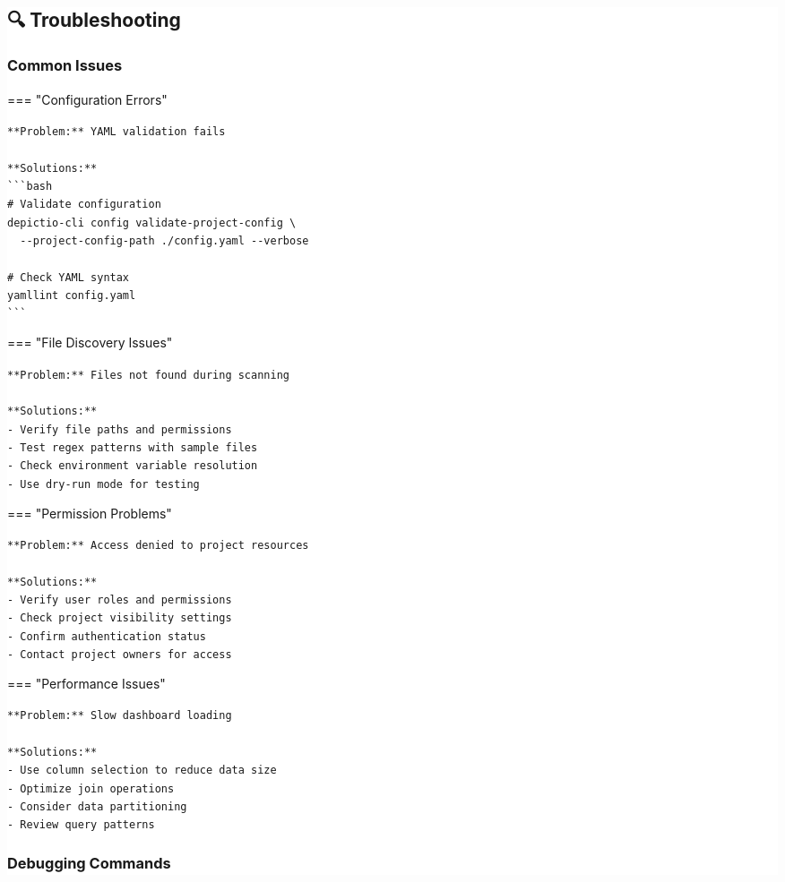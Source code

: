 ## 🔍 Troubleshooting

### Common Issues



=== "Configuration Errors"

    **Problem:** YAML validation fails

    **Solutions:**
    ```bash
    # Validate configuration
    depictio-cli config validate-project-config \
      --project-config-path ./config.yaml --verbose

    # Check YAML syntax
    yamllint config.yaml
    ```

=== "File Discovery Issues"

    **Problem:** Files not found during scanning

    **Solutions:**
    - Verify file paths and permissions
    - Test regex patterns with sample files
    - Check environment variable resolution
    - Use dry-run mode for testing

=== "Permission Problems"

    **Problem:** Access denied to project resources

    **Solutions:**
    - Verify user roles and permissions
    - Check project visibility settings
    - Confirm authentication status
    - Contact project owners for access

=== "Performance Issues"

    **Problem:** Slow dashboard loading

    **Solutions:**
    - Use column selection to reduce data size
    - Optimize join operations
    - Consider data partitioning
    - Review query patterns



### Debugging Commands
